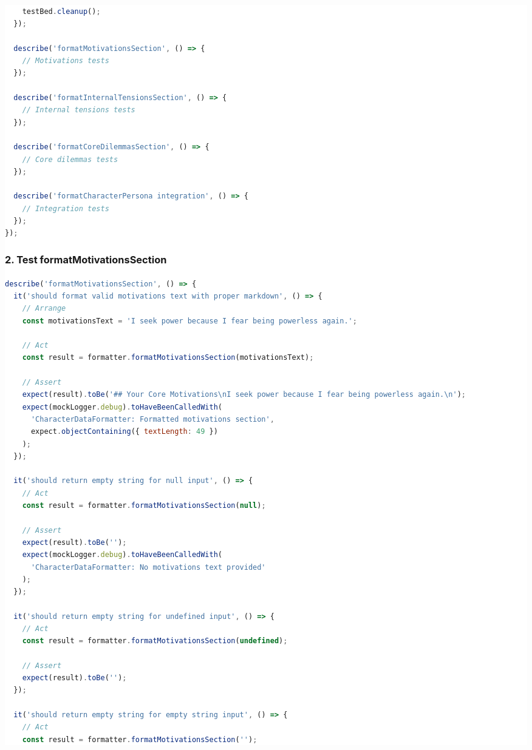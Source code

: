 ```javascript
    testBed.cleanup();
  });

  describe('formatMotivationsSection', () => {
    // Motivations tests
  });

  describe('formatInternalTensionsSection', () => {
    // Internal tensions tests
  });

  describe('formatCoreDilemmasSection', () => {
    // Core dilemmas tests
  });

  describe('formatCharacterPersona integration', () => {
    // Integration tests
  });
});
```

### 2. Test formatMotivationsSection

```javascript
describe('formatMotivationsSection', () => {
  it('should format valid motivations text with proper markdown', () => {
    // Arrange
    const motivationsText = 'I seek power because I fear being powerless again.';
    
    // Act
    const result = formatter.formatMotivationsSection(motivationsText);
    
    // Assert
    expect(result).toBe('## Your Core Motivations\nI seek power because I fear being powerless again.\n');
    expect(mockLogger.debug).toHaveBeenCalledWith(
      'CharacterDataFormatter: Formatted motivations section',
      expect.objectContaining({ textLength: 49 })
    );
  });

  it('should return empty string for null input', () => {
    // Act
    const result = formatter.formatMotivationsSection(null);
    
    // Assert
    expect(result).toBe('');
    expect(mockLogger.debug).toHaveBeenCalledWith(
      'CharacterDataFormatter: No motivations text provided'
    );
  });

  it('should return empty string for undefined input', () => {
    // Act
    const result = formatter.formatMotivationsSection(undefined);
    
    // Assert
    expect(result).toBe('');
  });

  it('should return empty string for empty string input', () => {
    // Act
    const result = formatter.formatMotivationsSection('');
```